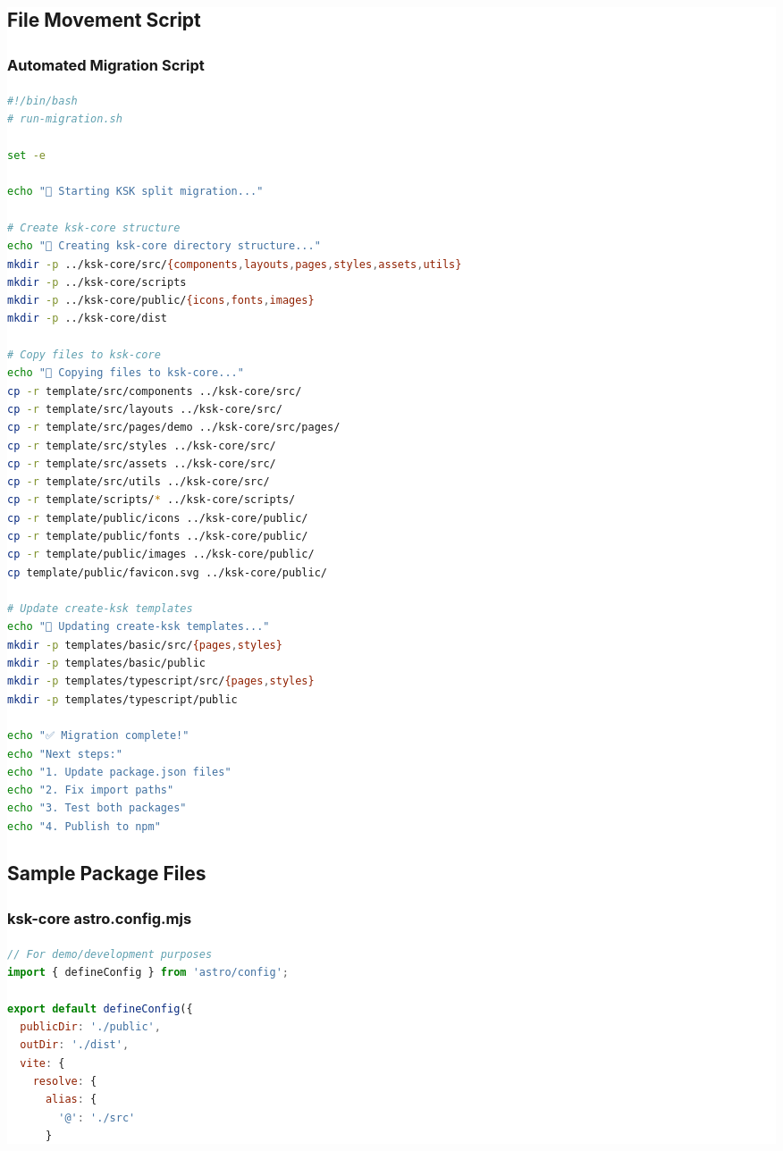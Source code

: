 ## File Movement Script

### Automated Migration Script
```bash
#!/bin/bash
# run-migration.sh

set -e

echo "🚀 Starting KSK split migration..."

# Create ksk-core structure
echo "📁 Creating ksk-core directory structure..."
mkdir -p ../ksk-core/src/{components,layouts,pages,styles,assets,utils}
mkdir -p ../ksk-core/scripts
mkdir -p ../ksk-core/public/{icons,fonts,images}
mkdir -p ../ksk-core/dist

# Copy files to ksk-core
echo "📂 Copying files to ksk-core..."
cp -r template/src/components ../ksk-core/src/
cp -r template/src/layouts ../ksk-core/src/
cp -r template/src/pages/demo ../ksk-core/src/pages/
cp -r template/src/styles ../ksk-core/src/
cp -r template/src/assets ../ksk-core/src/
cp -r template/src/utils ../ksk-core/src/
cp -r template/scripts/* ../ksk-core/scripts/
cp -r template/public/icons ../ksk-core/public/
cp -r template/public/fonts ../ksk-core/public/
cp -r template/public/images ../ksk-core/public/
cp template/public/favicon.svg ../ksk-core/public/

# Update create-ksk templates
echo "🔄 Updating create-ksk templates..."
mkdir -p templates/basic/src/{pages,styles}
mkdir -p templates/basic/public
mkdir -p templates/typescript/src/{pages,styles}
mkdir -p templates/typescript/public

echo "✅ Migration complete!"
echo "Next steps:"
echo "1. Update package.json files"
echo "2. Fix import paths"
echo "3. Test both packages"
echo "4. Publish to npm"
```

## Sample Package Files

### ksk-core astro.config.mjs
```js
// For demo/development purposes
import { defineConfig } from 'astro/config';

export default defineConfig({
  publicDir: './public',
  outDir: './dist',
  vite: {
    resolve: {
      alias: {
        '@': './src'
      }
```
